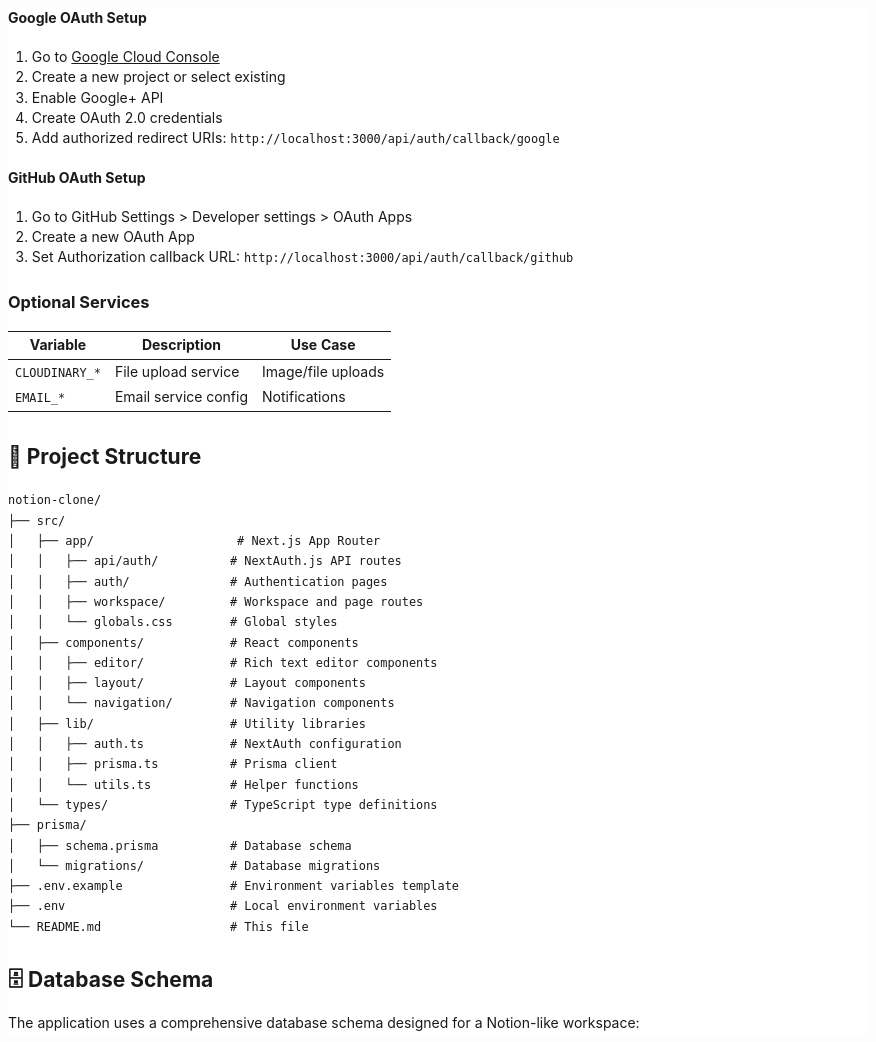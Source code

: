 #### Google OAuth Setup
1. Go to [Google Cloud Console](https://console.cloud.google.com/)
2. Create a new project or select existing
3. Enable Google+ API
4. Create OAuth 2.0 credentials
5. Add authorized redirect URIs: `http://localhost:3000/api/auth/callback/google`

#### GitHub OAuth Setup
1. Go to GitHub Settings > Developer settings > OAuth Apps
2. Create a new OAuth App
3. Set Authorization callback URL: `http://localhost:3000/api/auth/callback/github`

### Optional Services

| Variable | Description | Use Case |
|----------|-------------|----------|
| `CLOUDINARY_*` | File upload service | Image/file uploads |
| `EMAIL_*` | Email service config | Notifications |

## 📁 Project Structure

```
notion-clone/
├── src/
│   ├── app/                    # Next.js App Router
│   │   ├── api/auth/          # NextAuth.js API routes
│   │   ├── auth/              # Authentication pages
│   │   ├── workspace/         # Workspace and page routes
│   │   └── globals.css        # Global styles
│   ├── components/            # React components
│   │   ├── editor/            # Rich text editor components
│   │   ├── layout/            # Layout components
│   │   └── navigation/        # Navigation components
│   ├── lib/                   # Utility libraries
│   │   ├── auth.ts            # NextAuth configuration
│   │   ├── prisma.ts          # Prisma client
│   │   └── utils.ts           # Helper functions
│   └── types/                 # TypeScript type definitions
├── prisma/
│   ├── schema.prisma          # Database schema
│   └── migrations/            # Database migrations
├── .env.example               # Environment variables template
├── .env                       # Local environment variables
└── README.md                  # This file
```

## 🗄️ Database Schema

The application uses a comprehensive database schema designed for a Notion-like workspace:
